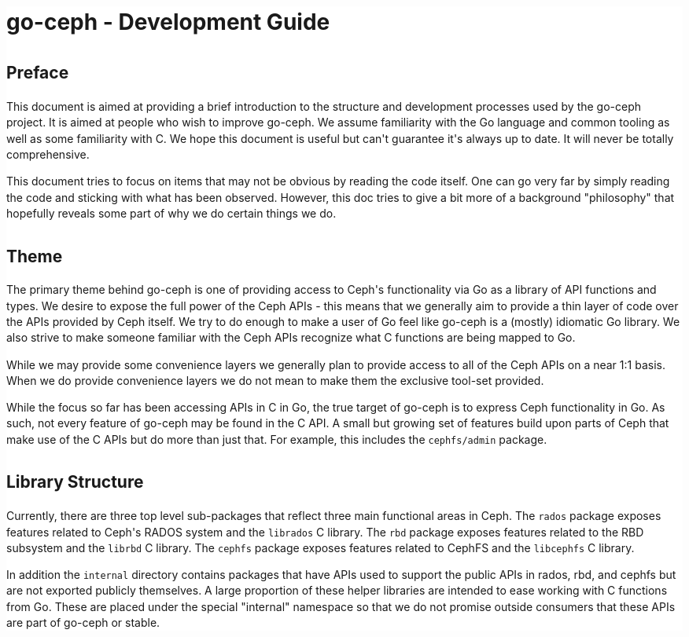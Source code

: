 # go-ceph - Development Guide

## Preface

This document is aimed at providing a brief introduction to the structure and
development processes used by the go-ceph project. It is aimed at people who
wish to improve go-ceph. We assume familiarity with the Go language and common
tooling as well as some familiarity with C. We hope this document is useful but
can't guarantee it's always up to date. It will never be totally comprehensive.

This document tries to focus on items that may not be obvious by reading the
code itself. One can go very far by simply reading the code and sticking with
what has been observed. However, this doc tries to give a bit more of a
background "philosophy" that hopefully reveals some part of why we do certain
things we do.



## Theme

The primary theme behind go-ceph is one of providing access to Ceph's
functionality via Go as a library of API functions and types. We desire to
expose the full power of the Ceph APIs - this means that we generally aim to
provide a thin layer of code over the APIs provided by Ceph itself.  We try to
do enough to make a user of Go feel like go-ceph is a (mostly) idiomatic Go
library. We also strive to make someone familiar with the Ceph APIs recognize
what C functions are being mapped to Go.

While we may provide some convenience layers we generally plan to provide access
to all of the Ceph APIs on a near 1:1 basis. When we do provide convenience
layers we do not mean to make them the exclusive tool-set provided.

While the focus so far has been accessing APIs in C in Go, the true target of
go-ceph is to express Ceph functionality in Go. As such, not every feature
of go-ceph may be found in the C API. A small but growing set of features
build upon parts of Ceph that make use of the C APIs but do more than just
that. For example, this includes the `cephfs/admin` package.


## Library Structure

Currently, there are three top level sub-packages that reflect three main
functional areas in Ceph. The `rados` package exposes features related to
Ceph's RADOS system and the `librados` C library. The `rbd` package exposes
features related to the RBD subsystem and the `librbd` C library. The `cephfs`
package exposes features related to CephFS and the `libcephfs` C library.

In addition the `internal` directory contains packages that have APIs used
to support the public APIs in rados, rbd, and cephfs but are not exported
publicly themselves. A large proportion of these helper libraries are intended
to ease working with C functions from Go. These are placed under the special
"internal" namespace so that we do not promise outside consumers that these
APIs are part of go-ceph or stable.
